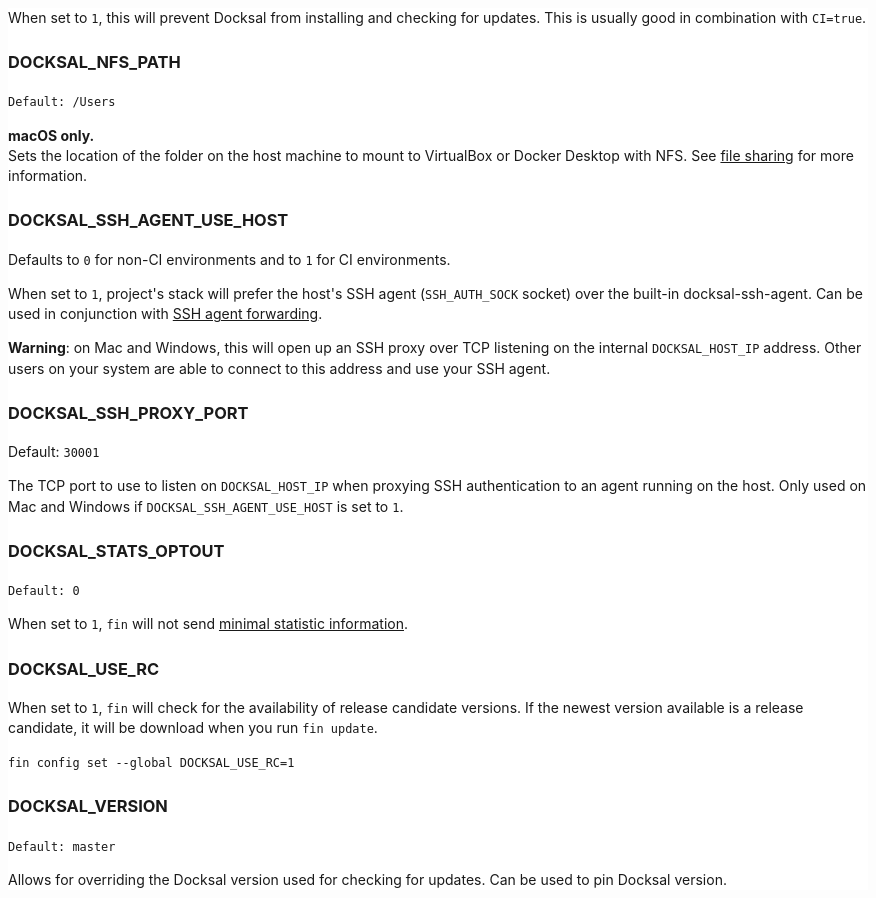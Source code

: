 When set to `1`, this will prevent Docksal from installing and checking for updates. 
This is usually good in combination with `CI=true`.

### DOCKSAL_NFS_PATH

`Default: /Users`

**macOS only.**  
Sets the location of the folder on the host machine to mount to VirtualBox or Docker Desktop with NFS. 
See [file sharing](/core/file-sharing/) for more information.

### DOCKSAL_SSH_AGENT_USE_HOST

Defaults to `0` for non-CI environments and to `1` for CI environments.

When set to `1`, project's stack will prefer the host's SSH agent (`SSH_AUTH_SOCK` socket) over the built-in docksal-ssh-agent.
Can be used in conjunction with [SSH agent forwarding](https://developer.github.com/v3/guides/using-ssh-agent-forwarding/).

**Warning**: on Mac and Windows, this will open up an SSH proxy over TCP listening on the internal `DOCKSAL_HOST_IP` address.
Other users on your system are able to connect to this address and use your SSH agent.

### DOCKSAL_SSH_PROXY_PORT

Default: `30001`

The TCP port to use to listen on `DOCKSAL_HOST_IP` when proxying SSH authentication to an agent running on the host. 
Only used on Mac and Windows if `DOCKSAL_SSH_AGENT_USE_HOST` is set to `1`.

### DOCKSAL_STATS_OPTOUT

`Default: 0` 

When set to `1`, `fin` will not send [minimal statistic information](/core/analytics).

### DOCKSAL_USE_RC

When set to `1`, `fin` will check for the availability of release candidate versions. If the newest version available
is a release candidate, it will be download when you run `fin update`.

```
fin config set --global DOCKSAL_USE_RC=1
```

### DOCKSAL_VERSION

`Default: master`

Allows for overriding the Docksal version used for checking for updates. Can be used to pin Docksal version.
